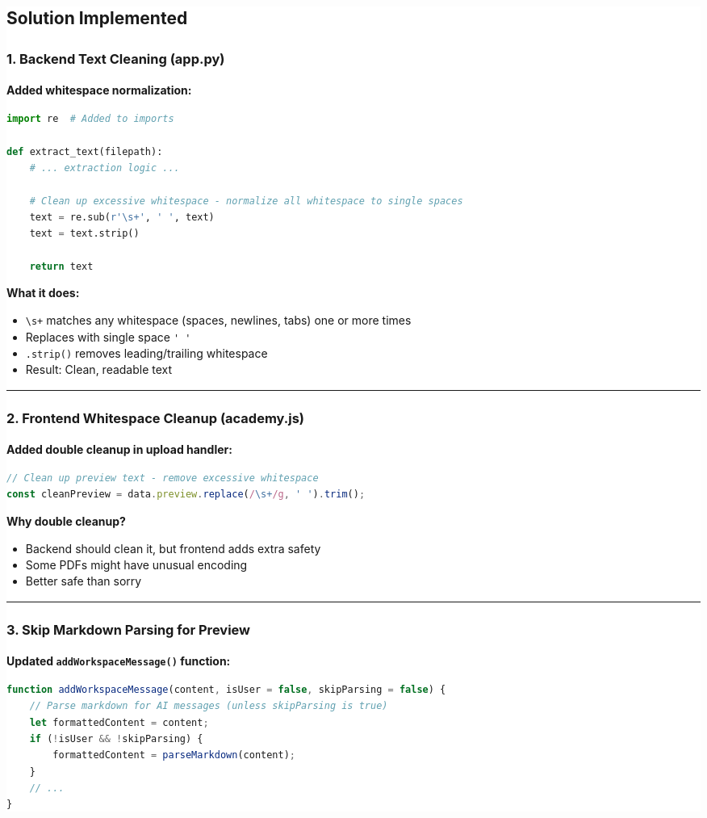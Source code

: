 
## Solution Implemented

### 1. **Backend Text Cleaning** (app.py)

**Added whitespace normalization:**
```python
import re  # Added to imports

def extract_text(filepath):
    # ... extraction logic ...
    
    # Clean up excessive whitespace - normalize all whitespace to single spaces
    text = re.sub(r'\s+', ' ', text)
    text = text.strip()
    
    return text
```

**What it does:**
- `\s+` matches any whitespace (spaces, newlines, tabs) one or more times
- Replaces with single space `' '`
- `.strip()` removes leading/trailing whitespace
- Result: Clean, readable text

---

### 2. **Frontend Whitespace Cleanup** (academy.js)

**Added double cleanup in upload handler:**
```javascript
// Clean up preview text - remove excessive whitespace
const cleanPreview = data.preview.replace(/\s+/g, ' ').trim();
```

**Why double cleanup?**
- Backend should clean it, but frontend adds extra safety
- Some PDFs might have unusual encoding
- Better safe than sorry

---

### 3. **Skip Markdown Parsing for Preview**

**Updated `addWorkspaceMessage()` function:**
```javascript
function addWorkspaceMessage(content, isUser = false, skipParsing = false) {
    // Parse markdown for AI messages (unless skipParsing is true)
    let formattedContent = content;
    if (!isUser && !skipParsing) {
        formattedContent = parseMarkdown(content);
    }
    // ...
}
```
